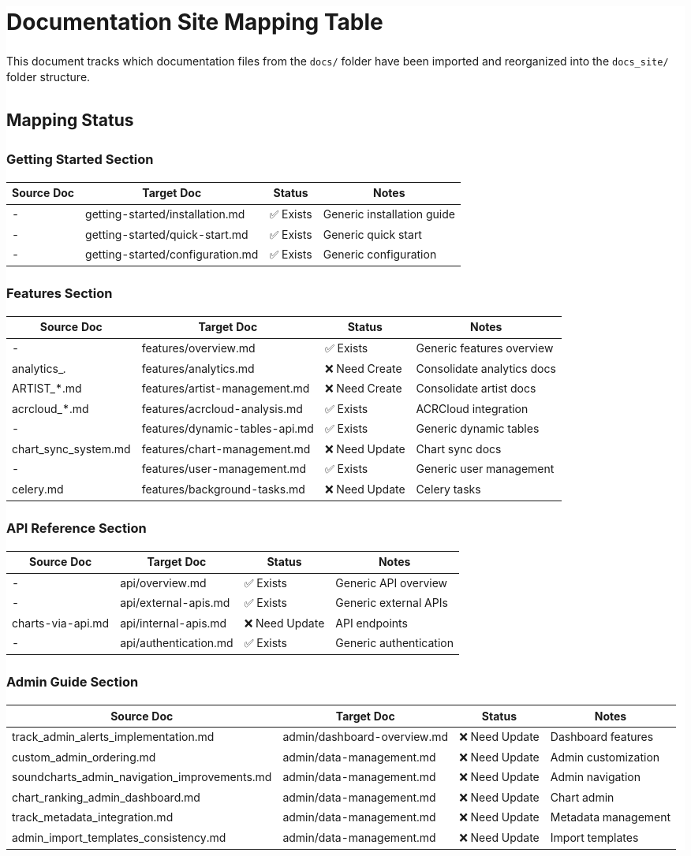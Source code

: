 # Documentation Site Mapping Table

This document tracks which documentation files from the `docs/` folder have been imported and reorganized into the `docs_site/` folder structure.

## Mapping Status

### Getting Started Section

| Source Doc | Target Doc | Status | Notes |
|------------|------------|--------|-------|
| - | getting-started/installation.md | ✅ Exists | Generic installation guide |
| - | getting-started/quick-start.md | ✅ Exists | Generic quick start |
| - | getting-started/configuration.md | ✅ Exists | Generic configuration |

### Features Section

| Source Doc | Target Doc | Status | Notes |
|------------|------------|--------|-------|
| - | features/overview.md | ✅ Exists | Generic features overview |
| analytics_*.* | features/analytics.md | ❌ Need Create | Consolidate analytics docs |
| ARTIST_*.md | features/artist-management.md | ❌ Need Create | Consolidate artist docs |
| acrcloud_*.md | features/acrcloud-analysis.md | ✅ Exists | ACRCloud integration |
| - | features/dynamic-tables-api.md | ✅ Exists | Generic dynamic tables |
| chart_sync_system.md | features/chart-management.md | ❌ Need Update | Chart sync docs |
| - | features/user-management.md | ✅ Exists | Generic user management |
| celery.md | features/background-tasks.md | ❌ Need Update | Celery tasks |

### API Reference Section

| Source Doc | Target Doc | Status | Notes |
|------------|------------|--------|-------|
| - | api/overview.md | ✅ Exists | Generic API overview |
| - | api/external-apis.md | ✅ Exists | Generic external APIs |
| charts-via-api.md | api/internal-apis.md | ❌ Need Update | API endpoints |
| - | api/authentication.md | ✅ Exists | Generic authentication |

### Admin Guide Section

| Source Doc | Target Doc | Status | Notes |
|------------|------------|--------|-------|
| track_admin_alerts_implementation.md | admin/dashboard-overview.md | ❌ Need Update | Dashboard features |
| custom_admin_ordering.md | admin/data-management.md | ❌ Need Update | Admin customization |
| soundcharts_admin_navigation_improvements.md | admin/data-management.md | ❌ Need Update | Admin navigation |
| chart_ranking_admin_dashboard.md | admin/data-management.md | ❌ Need Update | Chart admin |
| track_metadata_integration.md | admin/data-management.md | ❌ Need Update | Metadata management |
| admin_import_templates_consistency.md | admin/data-management.md | ❌ Need Update | Import templates |